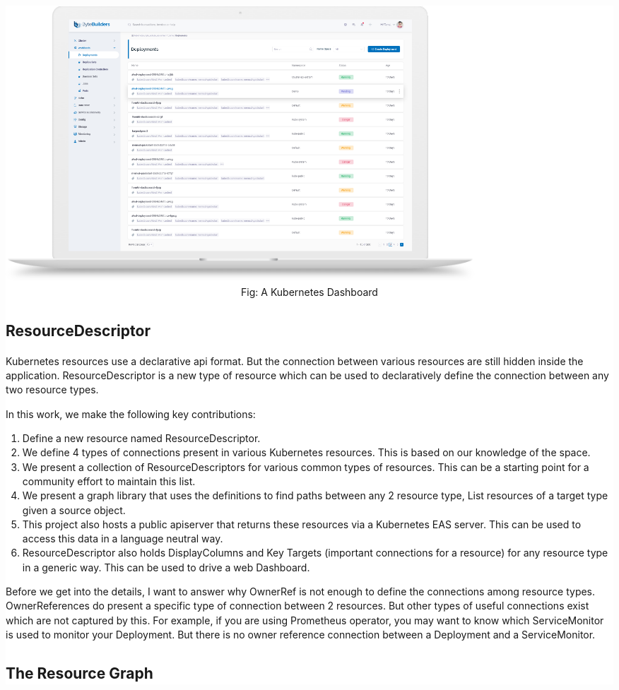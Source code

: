  <img alt="Byte Builders Dashboard" src="dashboard.png">
 <figcaption align="center">Fig: A Kubernetes Dashboard</figcaption>
</figure>

## ResourceDescriptor

Kubernetes resources use a declarative api format. But the connection between various resources are still hidden inside the application. ResourceDescriptor is a new type of resource which can be used to declaratively define the connection between any two resource types.

In this work, we make the following key contributions:

1. Define a new resource named ResourceDescriptor.
2. We define 4 types of connections present in various Kubernetes resources. This is based on our knowledge of the space.
3. We present a collection of ResourceDescriptors for various common types of resources. This can be a starting point for a community effort to maintain this list.
4. We present a graph library that uses the definitions to find paths between any 2 resource type, List resources of a target type given a source object.
5. This project also hosts a public apiserver that returns these resources via a Kubernetes EAS server. This can be used to access this data in a language neutral way.
6. ResourceDescriptor also holds DisplayColumns and Key Targets (important connections for a resource) for any resource type in a generic way. This can be used to drive a web Dashboard.

Before we get into the details, I want to answer why OwnerRef is not enough to define the connections among resource types. OwnerReferences do present a specific type of connection between 2 resources. But other types of useful connections exist which are not captured by this. For example, if you are using Prometheus operator, you may want to know which ServiceMonitor is used to monitor your Deployment. But there is no owner reference connection between a Deployment and a ServiceMonitor.

## The Resource Graph
